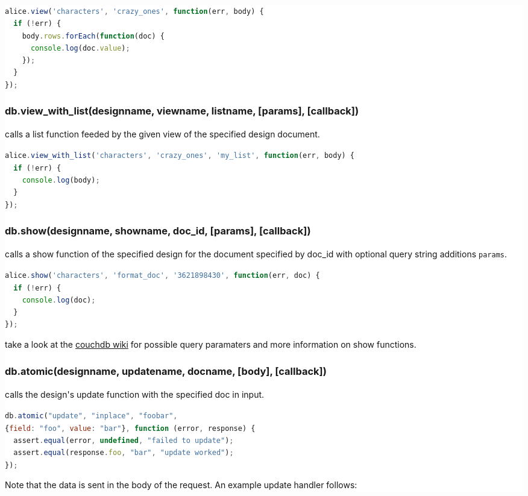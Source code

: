 ~~~ js
alice.view('characters', 'crazy_ones', function(err, body) {
  if (!err) {
    body.rows.forEach(function(doc) {
      console.log(doc.value);
    });
  }
});
~~~

### db.view_with_list(designname, viewname, listname, [params], [callback])

calls a list function feeded by the given view of the specified design document.

~~~ js
alice.view_with_list('characters', 'crazy_ones', 'my_list', function(err, body) {
  if (!err) {
    console.log(body);
  }
});
~~~

### db.show(designname, showname, doc_id, [params], [callback])

calls a show function of the specified design for the document specified by doc_id with
optional query string additions `params`.

~~~ js
alice.show('characters', 'format_doc', '3621898430', function(err, doc) {
  if (!err) {
    console.log(doc);
  }
});
~~~
take a look at the [couchdb wiki](http://wiki.apache.org/couchdb/Formatting_with_Show_and_List#Showing_Documents)
for possible query paramaters and more information on show functions.

### db.atomic(designname, updatename, docname, [body], [callback])

calls the design's update function with the specified doc in input.

~~~ js
db.atomic("update", "inplace", "foobar",
{field: "foo", value: "bar"}, function (error, response) {
  assert.equal(error, undefined, "failed to update");
  assert.equal(response.foo, "bar", "update worked");
});
~~~

Note that the data is sent in the body of the request.
An example update handler follows:


[1]: http://npmjs.org
[2]: http://github.com/dscape/Cloudant/issues
[3]: http://caos.di.uminho.pt/
[4]: https://github.com/dscape/Cloudant/blob/master/cfg/couch.example.js
[follow]: https://github.com/iriscouch/follow
[request]:  https://github.com/mikeal/request
[nano]: https://github.com/dscape/nano
[query]: http://docs.cloudant.com/api/cloudant-query.html
[search]: http://docs.cloudant.com/api/search.html
[auth]: http://docs.cloudant.com/api/authz.html
[issues]: https://github.com/cloudant/nodejs-cloudant/issues